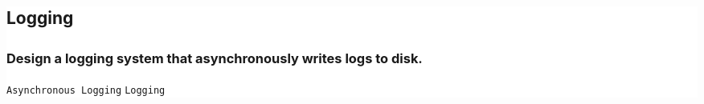 ## Logging
### Design a logging system that asynchronously writes logs to disk.
`Asynchronous Logging` `Logging`